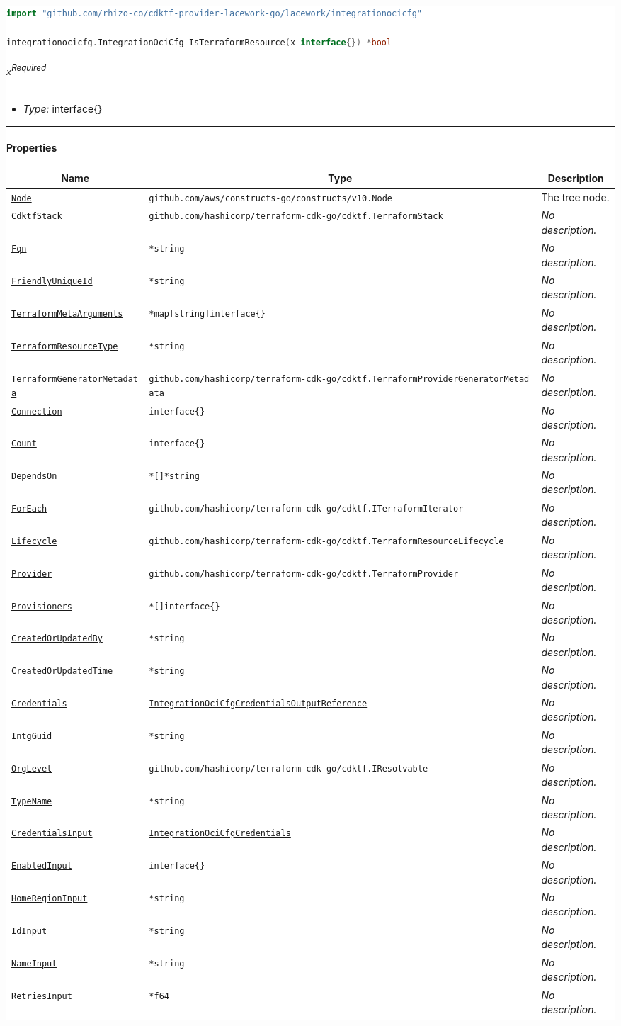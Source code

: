 ```go
import "github.com/rhizo-co/cdktf-provider-lacework-go/lacework/integrationocicfg"

integrationocicfg.IntegrationOciCfg_IsTerraformResource(x interface{}) *bool
```

###### `x`<sup>Required</sup> <a name="x" id="rhizo-co-terraform-provider-lacework.integrationOciCfg.IntegrationOciCfg.isTerraformResource.parameter.x"></a>

- *Type:* interface{}

---

#### Properties <a name="Properties" id="Properties"></a>

| **Name** | **Type** | **Description** |
| --- | --- | --- |
| <code><a href="#rhizo-co-terraform-provider-lacework.integrationOciCfg.IntegrationOciCfg.property.node">Node</a></code> | <code>github.com/aws/constructs-go/constructs/v10.Node</code> | The tree node. |
| <code><a href="#rhizo-co-terraform-provider-lacework.integrationOciCfg.IntegrationOciCfg.property.cdktfStack">CdktfStack</a></code> | <code>github.com/hashicorp/terraform-cdk-go/cdktf.TerraformStack</code> | *No description.* |
| <code><a href="#rhizo-co-terraform-provider-lacework.integrationOciCfg.IntegrationOciCfg.property.fqn">Fqn</a></code> | <code>*string</code> | *No description.* |
| <code><a href="#rhizo-co-terraform-provider-lacework.integrationOciCfg.IntegrationOciCfg.property.friendlyUniqueId">FriendlyUniqueId</a></code> | <code>*string</code> | *No description.* |
| <code><a href="#rhizo-co-terraform-provider-lacework.integrationOciCfg.IntegrationOciCfg.property.terraformMetaArguments">TerraformMetaArguments</a></code> | <code>*map[string]interface{}</code> | *No description.* |
| <code><a href="#rhizo-co-terraform-provider-lacework.integrationOciCfg.IntegrationOciCfg.property.terraformResourceType">TerraformResourceType</a></code> | <code>*string</code> | *No description.* |
| <code><a href="#rhizo-co-terraform-provider-lacework.integrationOciCfg.IntegrationOciCfg.property.terraformGeneratorMetadata">TerraformGeneratorMetadata</a></code> | <code>github.com/hashicorp/terraform-cdk-go/cdktf.TerraformProviderGeneratorMetadata</code> | *No description.* |
| <code><a href="#rhizo-co-terraform-provider-lacework.integrationOciCfg.IntegrationOciCfg.property.connection">Connection</a></code> | <code>interface{}</code> | *No description.* |
| <code><a href="#rhizo-co-terraform-provider-lacework.integrationOciCfg.IntegrationOciCfg.property.count">Count</a></code> | <code>interface{}</code> | *No description.* |
| <code><a href="#rhizo-co-terraform-provider-lacework.integrationOciCfg.IntegrationOciCfg.property.dependsOn">DependsOn</a></code> | <code>*[]*string</code> | *No description.* |
| <code><a href="#rhizo-co-terraform-provider-lacework.integrationOciCfg.IntegrationOciCfg.property.forEach">ForEach</a></code> | <code>github.com/hashicorp/terraform-cdk-go/cdktf.ITerraformIterator</code> | *No description.* |
| <code><a href="#rhizo-co-terraform-provider-lacework.integrationOciCfg.IntegrationOciCfg.property.lifecycle">Lifecycle</a></code> | <code>github.com/hashicorp/terraform-cdk-go/cdktf.TerraformResourceLifecycle</code> | *No description.* |
| <code><a href="#rhizo-co-terraform-provider-lacework.integrationOciCfg.IntegrationOciCfg.property.provider">Provider</a></code> | <code>github.com/hashicorp/terraform-cdk-go/cdktf.TerraformProvider</code> | *No description.* |
| <code><a href="#rhizo-co-terraform-provider-lacework.integrationOciCfg.IntegrationOciCfg.property.provisioners">Provisioners</a></code> | <code>*[]interface{}</code> | *No description.* |
| <code><a href="#rhizo-co-terraform-provider-lacework.integrationOciCfg.IntegrationOciCfg.property.createdOrUpdatedBy">CreatedOrUpdatedBy</a></code> | <code>*string</code> | *No description.* |
| <code><a href="#rhizo-co-terraform-provider-lacework.integrationOciCfg.IntegrationOciCfg.property.createdOrUpdatedTime">CreatedOrUpdatedTime</a></code> | <code>*string</code> | *No description.* |
| <code><a href="#rhizo-co-terraform-provider-lacework.integrationOciCfg.IntegrationOciCfg.property.credentials">Credentials</a></code> | <code><a href="#rhizo-co-terraform-provider-lacework.integrationOciCfg.IntegrationOciCfgCredentialsOutputReference">IntegrationOciCfgCredentialsOutputReference</a></code> | *No description.* |
| <code><a href="#rhizo-co-terraform-provider-lacework.integrationOciCfg.IntegrationOciCfg.property.intgGuid">IntgGuid</a></code> | <code>*string</code> | *No description.* |
| <code><a href="#rhizo-co-terraform-provider-lacework.integrationOciCfg.IntegrationOciCfg.property.orgLevel">OrgLevel</a></code> | <code>github.com/hashicorp/terraform-cdk-go/cdktf.IResolvable</code> | *No description.* |
| <code><a href="#rhizo-co-terraform-provider-lacework.integrationOciCfg.IntegrationOciCfg.property.typeName">TypeName</a></code> | <code>*string</code> | *No description.* |
| <code><a href="#rhizo-co-terraform-provider-lacework.integrationOciCfg.IntegrationOciCfg.property.credentialsInput">CredentialsInput</a></code> | <code><a href="#rhizo-co-terraform-provider-lacework.integrationOciCfg.IntegrationOciCfgCredentials">IntegrationOciCfgCredentials</a></code> | *No description.* |
| <code><a href="#rhizo-co-terraform-provider-lacework.integrationOciCfg.IntegrationOciCfg.property.enabledInput">EnabledInput</a></code> | <code>interface{}</code> | *No description.* |
| <code><a href="#rhizo-co-terraform-provider-lacework.integrationOciCfg.IntegrationOciCfg.property.homeRegionInput">HomeRegionInput</a></code> | <code>*string</code> | *No description.* |
| <code><a href="#rhizo-co-terraform-provider-lacework.integrationOciCfg.IntegrationOciCfg.property.idInput">IdInput</a></code> | <code>*string</code> | *No description.* |
| <code><a href="#rhizo-co-terraform-provider-lacework.integrationOciCfg.IntegrationOciCfg.property.nameInput">NameInput</a></code> | <code>*string</code> | *No description.* |
| <code><a href="#rhizo-co-terraform-provider-lacework.integrationOciCfg.IntegrationOciCfg.property.retriesInput">RetriesInput</a></code> | <code>*f64</code> | *No description.* |